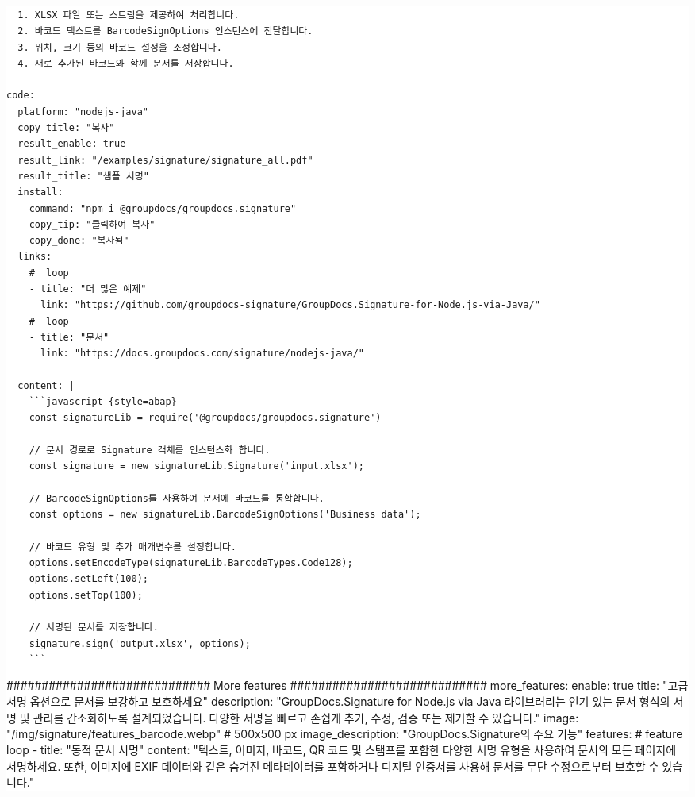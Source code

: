      1. XLSX 파일 또는 스트림을 제공하여 처리합니다.
      2. 바코드 텍스트를 BarcodeSignOptions 인스턴스에 전달합니다.
      3. 위치, 크기 등의 바코드 설정을 조정합니다.
      4. 새로 추가된 바코드와 함께 문서를 저장합니다.
   
    code:
      platform: "nodejs-java"
      copy_title: "복사"
      result_enable: true
      result_link: "/examples/signature/signature_all.pdf"
      result_title: "샘플 서명"
      install:
        command: "npm i @groupdocs/groupdocs.signature"
        copy_tip: "클릭하여 복사"
        copy_done: "복사됨"
      links:
        #  loop
        - title: "더 많은 예제"
          link: "https://github.com/groupdocs-signature/GroupDocs.Signature-for-Node.js-via-Java/"
        #  loop
        - title: "문서"
          link: "https://docs.groupdocs.com/signature/nodejs-java/"
          
      content: |
        ```javascript {style=abap}
        const signatureLib = require('@groupdocs/groupdocs.signature')

        // 문서 경로로 Signature 객체를 인스턴스화 합니다.
        const signature = new signatureLib.Signature('input.xlsx');

        // BarcodeSignOptions를 사용하여 문서에 바코드를 통합합니다.
        const options = new signatureLib.BarcodeSignOptions('Business data');

        // 바코드 유형 및 추가 매개변수를 설정합니다.
        options.setEncodeType(signatureLib.BarcodeTypes.Code128);
        options.setLeft(100);
        options.setTop(100);
  
        // 서명된 문서를 저장합니다.
        signature.sign('output.xlsx', options);
        ```            

############################# More features ############################
more_features:
  enable: true
  title: "고급 서명 옵션으로 문서를 보강하고 보호하세요"
  description: "GroupDocs.Signature for Node.js via Java 라이브러리는 인기 있는 문서 형식의 서명 및 관리를 간소화하도록 설계되었습니다. 다양한 서명을 빠르고 손쉽게 추가, 수정, 검증 또는 제거할 수 있습니다."
  image: "/img/signature/features_barcode.webp" # 500x500 px
  image_description: "GroupDocs.Signature의 주요 기능"
  features:
    # feature loop
    - title: "동적 문서 서명"
      content: "텍스트, 이미지, 바코드, QR 코드 및 스탬프를 포함한 다양한 서명 유형을 사용하여 문서의 모든 페이지에 서명하세요. 또한, 이미지에 EXIF 데이터와 같은 숨겨진 메타데이터를 포함하거나 디지털 인증서를 사용해 문서를 무단 수정으로부터 보호할 수 있습니다."
